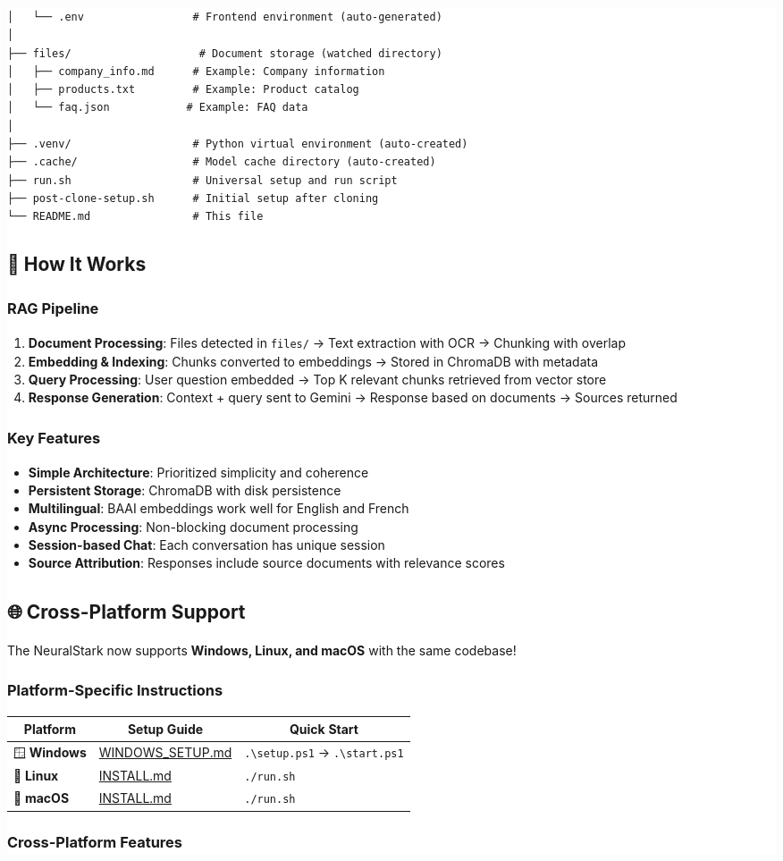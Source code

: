 ```
│   └── .env                 # Frontend environment (auto-generated)
│
├── files/                    # Document storage (watched directory)
│   ├── company_info.md      # Example: Company information
│   ├── products.txt         # Example: Product catalog
│   └── faq.json            # Example: FAQ data
│
├── .venv/                   # Python virtual environment (auto-created)
├── .cache/                  # Model cache directory (auto-created)
├── run.sh                   # Universal setup and run script
├── post-clone-setup.sh      # Initial setup after cloning
└── README.md                # This file
```

## 🎯 How It Works

### RAG Pipeline

1. **Document Processing**: Files detected in `files/` → Text extraction with OCR → Chunking with overlap
2. **Embedding & Indexing**: Chunks converted to embeddings → Stored in ChromaDB with metadata
3. **Query Processing**: User question embedded → Top K relevant chunks retrieved from vector store
4. **Response Generation**: Context + query sent to Gemini → Response based on documents → Sources returned

### Key Features

- **Simple Architecture**: Prioritized simplicity and coherence
- **Persistent Storage**: ChromaDB with disk persistence
- **Multilingual**: BAAI embeddings work well for English and French
- **Async Processing**: Non-blocking document processing
- **Session-based Chat**: Each conversation has unique session
- **Source Attribution**: Responses include source documents with relevance scores

## 🌐 Cross-Platform Support

The NeuralStark now supports **Windows, Linux, and macOS** with the same codebase!

### Platform-Specific Instructions

| Platform | Setup Guide | Quick Start |
|----------|-------------|-------------|
| 🪟 **Windows** | [WINDOWS_SETUP.md](WINDOWS_SETUP.md) | `.\setup.ps1` → `.\start.ps1` |
| 🐧 **Linux** | [INSTALL.md](INSTALL.md) | `./run.sh` |
| 🍎 **macOS** | [INSTALL.md](INSTALL.md) | `./run.sh` |

### Cross-Platform Features
